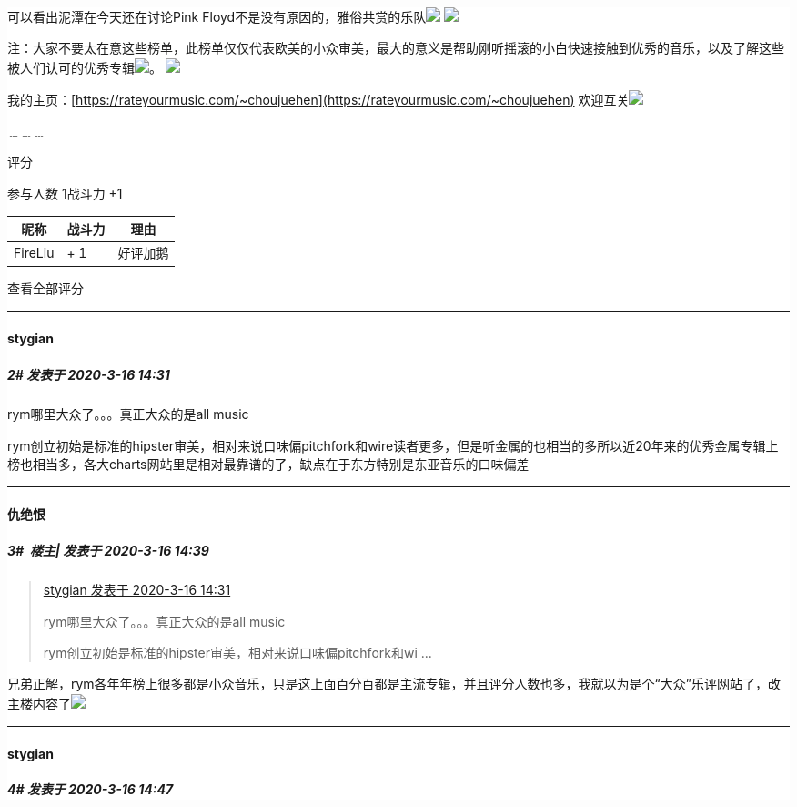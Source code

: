 可以看出泥潭在今天还在讨论Pink Floyd不是没有原因的，雅俗共赏的乐队<img src="https://static.saraba1st.com/image/smiley/face2017/057.png" referrerpolicy="no-referrer">
<img src="https://static.saraba1st.com/image/hrline/line5.png" referrerpolicy="no-referrer">

注：大家不要太在意这些榜单，此榜单仅仅代表欧美的小众审美，最大的意义是帮助刚听摇滚的小白快速接触到优秀的音乐，以及了解这些被人们认可的优秀专辑<img src="https://static.saraba1st.com/image/smiley/face2017/036.png" referrerpolicy="no-referrer">。
<img src="https://static.saraba1st.com/image/hrline/line5.png" referrerpolicy="no-referrer">

我的主页：[https://rateyourmusic.com/~choujuehen](https://rateyourmusic.com/~choujuehen) 欢迎互关<img src="https://static.saraba1st.com/image/smiley/face2017/057.png" referrerpolicy="no-referrer">


﹍﹍﹍

评分


 参与人数 1战斗力 +1

|昵称|战斗力|理由|
|----|---|---|
| FireLiu| + 1|好评加鹅|


查看全部评分


-----

####  stygian  
##### 2#       发表于 2020-3-16 14:31


rym哪里大众了。。。真正大众的是all music

rym创立初始是标准的hipster审美，相对来说口味偏pitchfork和wire读者更多，但是听金属的也相当的多所以近20年来的优秀金属专辑上榜也相当多，各大charts网站里是相对最靠谱的了，缺点在于东方特别是东亚音乐的口味偏差


-----

####  仇绝恨  
##### 3#         楼主| 发表于 2020-3-16 14:39


<blockquote><a href="httphttps://bbs.saraba1st.com/2b/forum.php?mod=redirect&amp;goto=findpost&amp;pid=46757422&amp;ptid=1919128" target="_blank">stygian 发表于 2020-3-16 14:31</a>

rym哪里大众了。。。真正大众的是all music

rym创立初始是标准的hipster审美，相对来说口味偏pitchfork和wi ...</blockquote>
兄弟正解，rym各年年榜上很多都是小众音乐，只是这上面百分百都是主流专辑，并且评分人数也多，我就以为是个“大众”乐评网站了，改主楼内容了<img src="https://static.saraba1st.com/image/smiley/face2017/068.png" referrerpolicy="no-referrer">


-----

####  stygian  
##### 4#       发表于 2020-3-16 14:47
